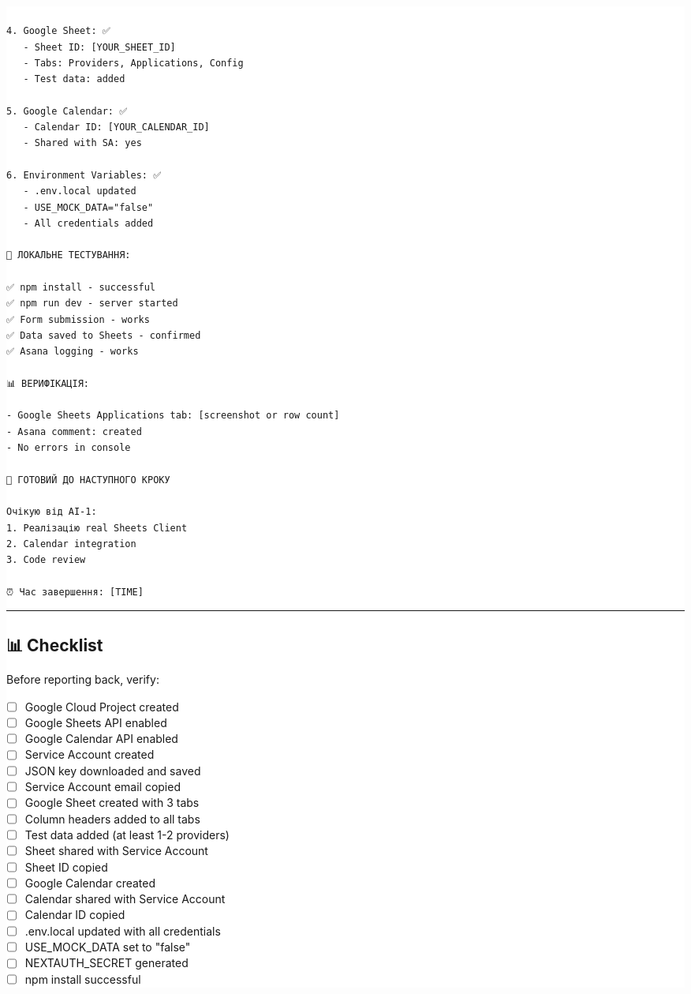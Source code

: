 ```

4. Google Sheet: ✅
   - Sheet ID: [YOUR_SHEET_ID]
   - Tabs: Providers, Applications, Config
   - Test data: added

5. Google Calendar: ✅
   - Calendar ID: [YOUR_CALENDAR_ID]
   - Shared with SA: yes

6. Environment Variables: ✅
   - .env.local updated
   - USE_MOCK_DATA="false"
   - All credentials added

🧪 ЛОКАЛЬНЕ ТЕСТУВАННЯ:

✅ npm install - successful
✅ npm run dev - server started
✅ Form submission - works
✅ Data saved to Sheets - confirmed
✅ Asana logging - works

📊 ВЕРИФІКАЦІЯ:

- Google Sheets Applications tab: [screenshot or row count]
- Asana comment: created
- No errors in console

🔄 ГОТОВИЙ ДО НАСТУПНОГО КРОКУ

Очікую від AI-1:
1. Реалізацію real Sheets Client
2. Calendar integration
3. Code review

⏰ Час завершення: [TIME]
```

---

## 📊 Checklist

Before reporting back, verify:

- [ ] Google Cloud Project created
- [ ] Google Sheets API enabled
- [ ] Google Calendar API enabled
- [ ] Service Account created
- [ ] JSON key downloaded and saved
- [ ] Service Account email copied
- [ ] Google Sheet created with 3 tabs
- [ ] Column headers added to all tabs
- [ ] Test data added (at least 1-2 providers)
- [ ] Sheet shared with Service Account
- [ ] Sheet ID copied
- [ ] Google Calendar created
- [ ] Calendar shared with Service Account
- [ ] Calendar ID copied
- [ ] .env.local updated with all credentials
- [ ] USE_MOCK_DATA set to "false"
- [ ] NEXTAUTH_SECRET generated
- [ ] npm install successful
